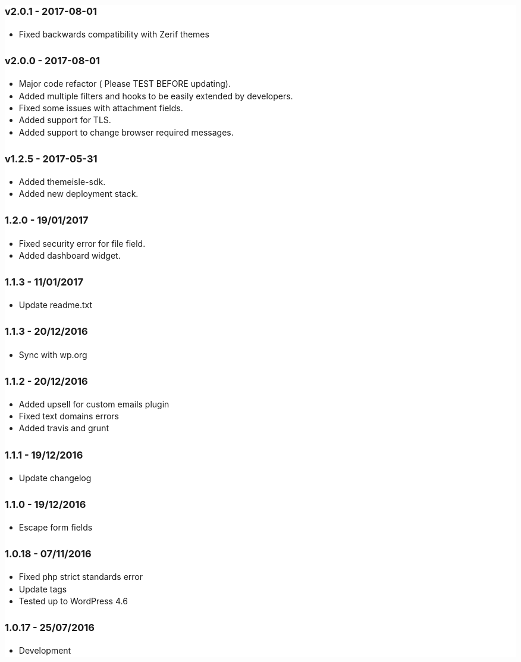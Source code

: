 ### v2.0.1 - 2017-08-01

* Fixed backwards compatibility with Zerif themes

### v2.0.0 - 2017-08-01

* Major code refactor ( Please TEST BEFORE updating).
* Added multiple filters and hooks to be easily extended by developers.
* Fixed some issues with attachment fields.
* Added support for TLS.
* Added support to change browser required messages.

### v1.2.5 - 2017-05-31

* Added themeisle-sdk.
* Added new deployment stack.

### 1.2.0 - 19/01/2017

* Fixed security error for file field.
* Added dashboard widget.

### 1.1.3 - 11/01/2017

* Update readme.txt

### 1.1.3 - 20/12/2016

* Sync with wp.org

### 1.1.2 - 20/12/2016

* Added upsell for custom emails plugin
* Fixed text domains errors
* Added travis and grunt

### 1.1.1 - 19/12/2016

* Update changelog

### 1.1.0 - 19/12/2016

* Escape form fields

### 1.0.18 - 07/11/2016

* Fixed php strict standards error
* Update tags
* Tested up to WordPress 4.6

### 1.0.17 - 25/07/2016

* Development
